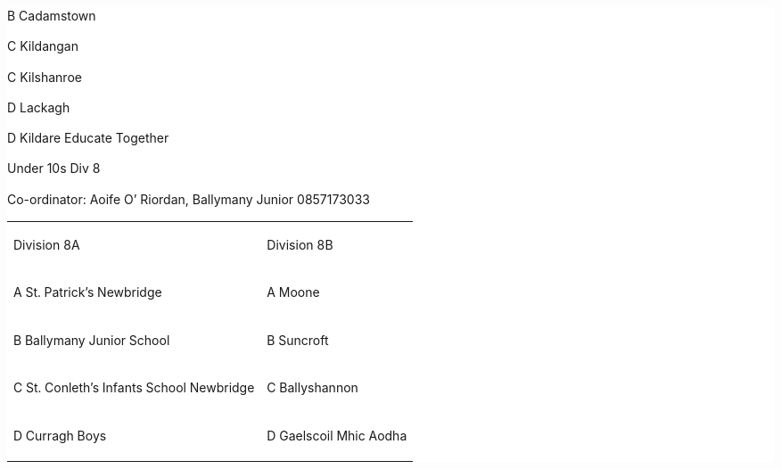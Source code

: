 <td>
<p>B Cadamstown</p>
</td>
</tr>
<tr>
<td>
<p>C Kildangan</p>
</td>
<td>
<p>C Kilshanroe</p>
</td>
</tr>
<tr>
<td>
<p>D Lackagh</p>
</td>
<td>
<p>D Kildare Educate Together</p>
</td>
</tr>
</tbody>
</table>
<p>Under 10s Div 8</p>
<p>Co-ordinator: Aoife O&rsquo; Riordan, Ballymany Junior 0857173033</p>
<table>
<tbody>
<tr>
<td>
<p>Division 8A</p>
</td>
<td>
<p>Division 8B</p>
</td>
</tr>
<tr>
<td>
<p>A St. Patrick&rsquo;s Newbridge</p>
</td>
<td>
<p>A Moone</p>
</td>
</tr>
<tr>
<td>
<p>B Ballymany Junior School</p>
</td>
<td>
<p>B Suncroft</p>
</td>
</tr>
<tr>
<td>
<p>C St. Conleth&rsquo;s Infants School Newbridge</p>
</td>
<td>
<p>C Ballyshannon</p>
</td>
</tr>
<tr>
<td>
<p>D Curragh Boys</p>
</td>
<td>
<p>D Gaelscoil Mhic Aodha</p>
